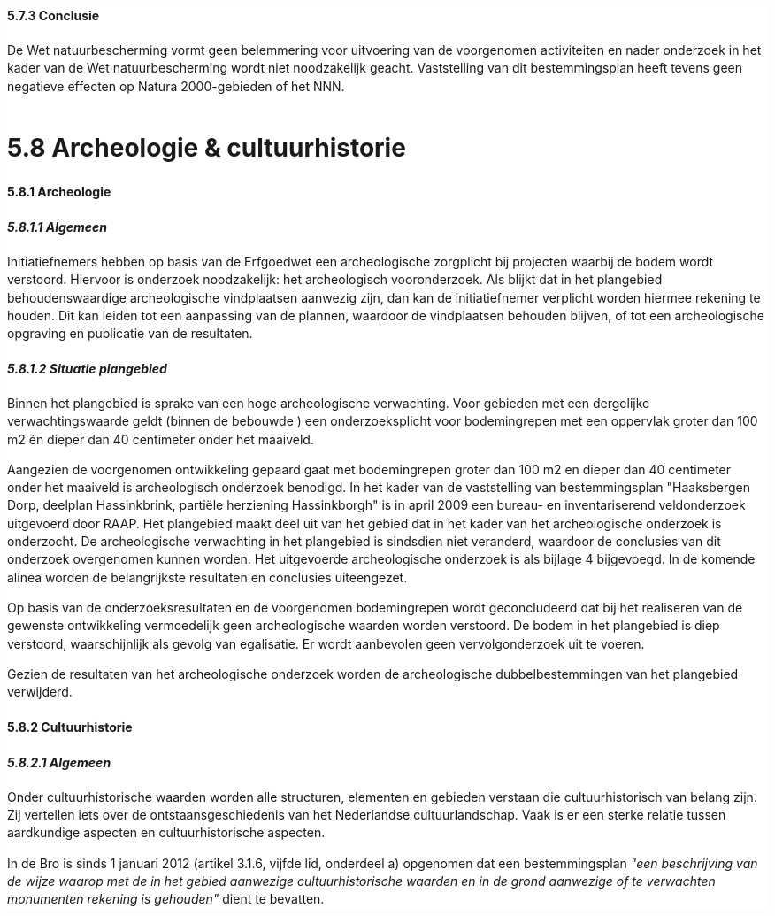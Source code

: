 #### **5.7.3 Conclusie**

De Wet natuurbescherming vormt geen belemmering voor uitvoering van de voorgenomen activiteiten en nader onderzoek in het kader van de Wet natuurbescherming wordt niet noodzakelijk geacht. Vaststelling van dit bestemmingsplan heeft tevens geen negatieve effecten op Natura 2000-gebieden of het NNN.

# <span id="page-35-0"></span>**5.8 Archeologie & cultuurhistorie**

#### **5.8.1 Archeologie**

#### *5.8.1.1 Algemeen*

Initiatiefnemers hebben op basis van de Erfgoedwet een archeologische zorgplicht bij projecten waarbij de bodem wordt verstoord. Hiervoor is onderzoek noodzakelijk: het archeologisch vooronderzoek. Als blijkt dat in het plangebied behoudenswaardige archeologische vindplaatsen aanwezig zijn, dan kan de initiatiefnemer verplicht worden hiermee rekening te houden. Dit kan leiden tot een aanpassing van de plannen, waardoor de vindplaatsen behouden blijven, of tot een archeologische opgraving en publicatie van de resultaten.

#### *5.8.1.2 Situatie plangebied*

Binnen het plangebied is sprake van een hoge archeologische verwachting. Voor gebieden met een dergelijke verwachtingswaarde geldt (binnen de bebouwde ) een onderzoeksplicht voor bodemingrepen met een oppervlak groter dan 100 m2 én dieper dan 40 centimeter onder het maaiveld.

Aangezien de voorgenomen ontwikkeling gepaard gaat met bodemingrepen groter dan 100 m2 en dieper dan 40 centimeter onder het maaiveld is archeologisch onderzoek benodigd. In het kader van de vaststelling van bestemmingsplan "Haaksbergen Dorp, deelplan Hassinkbrink, partiële herziening Hassinkborgh" is in april 2009 een bureau- en inventariserend veldonderzoek uitgevoerd door RAAP. Het plangebied maakt deel uit van het gebied dat in het kader van het archeologische onderzoek is onderzocht. De archeologische verwachting in het plangebied is sindsdien niet veranderd, waardoor de conclusies van dit onderzoek overgenomen kunnen worden. Het uitgevoerde archeologische onderzoek is als bijlage 4 bijgevoegd. In de komende alinea worden de belangrijkste resultaten en conclusies uiteengezet.

Op basis van de onderzoeksresultaten en de voorgenomen bodemingrepen wordt geconcludeerd dat bij het realiseren van de gewenste ontwikkeling vermoedelijk geen archeologische waarden worden verstoord. De bodem in het plangebied is diep verstoord, waarschijnlijk als gevolg van egalisatie. Er wordt aanbevolen geen vervolgonderzoek uit te voeren.

Gezien de resultaten van het archeologische onderzoek worden de archeologische dubbelbestemmingen van het plangebied verwijderd.

#### **5.8.2 Cultuurhistorie**

#### *5.8.2.1 Algemeen*

Onder cultuurhistorische waarden worden alle structuren, elementen en gebieden verstaan die cultuurhistorisch van belang zijn. Zij vertellen iets over de ontstaansgeschiedenis van het Nederlandse cultuurlandschap. Vaak is er een sterke relatie tussen aardkundige aspecten en cultuurhistorische aspecten.

In de Bro is sinds 1 januari 2012 (artikel 3.1.6, vijfde lid, onderdeel a) opgenomen dat een bestemmingsplan *"een beschrijving van de wijze waarop met de in het gebied aanwezige cultuurhistorische waarden en in de grond aanwezige of te verwachten monumenten rekening is gehouden"* dient te bevatten.
